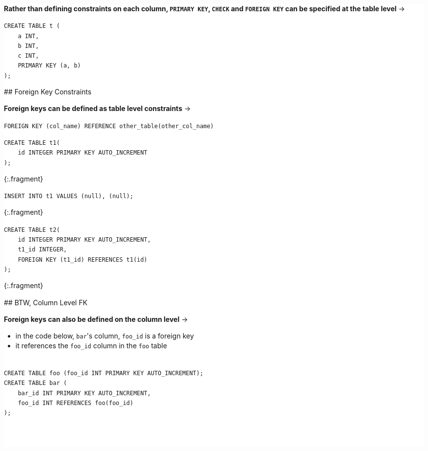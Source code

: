 __Rather than defining constraints on each column, `PRIMARY KEY`, `CHECK` and `FOREIGN KEY` can be specified at the table level__ &rarr;


```
CREATE TABLE t (
	a INT, 
	b INT, 
	c INT, 
	PRIMARY KEY (a, b)
);
```
</section>

<section markdown="block">
## Foreign Key Constraints

__Foreign keys can be defined as table level constraints__ &rarr;

```
FOREIGN KEY (col_name) REFERENCE other_table(other_col_name)
```

```
CREATE TABLE t1(
	id INTEGER PRIMARY KEY AUTO_INCREMENT
);
```
{:.fragment}

```
INSERT INTO t1 VALUES (null), (null);
```
{:.fragment}

```
CREATE TABLE t2(
	id INTEGER PRIMARY KEY AUTO_INCREMENT,
	t1_id INTEGER,
	FOREIGN KEY (t1_id) REFERENCES t1(id)
);
```
{:.fragment}

</section>

<section markdown="block">
## BTW, Column Level FK

__Foreign keys can also be defined on the column level__ &rarr;

* in the code below, `bar`'s column, `foo_id` is a foreign key
* it references the `foo_id` column in the `foo` table

<pre><code data-trim contenteditable>
CREATE TABLE foo (foo_id INT PRIMARY KEY AUTO_INCREMENT);
CREATE TABLE bar (
    bar_id INT PRIMARY KEY AUTO_INCREMENT,
	foo_id INT REFERENCES foo(foo_id)
);
